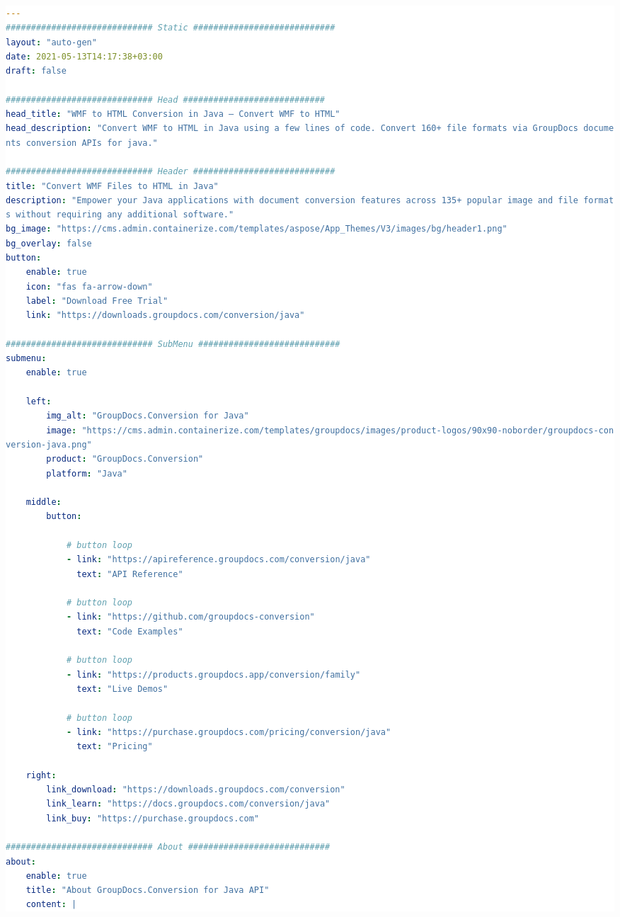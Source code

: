 ```yaml
---
############################# Static ############################
layout: "auto-gen"
date: 2021-05-13T14:17:38+03:00
draft: false

############################# Head ############################
head_title: "WMF to HTML Conversion in Java – Convert WMF to HTML"
head_description: "Convert WMF to HTML in Java using a few lines of code. Convert 160+ file formats via GroupDocs documents conversion APIs for java."

############################# Header ############################
title: "Convert WMF Files to HTML in Java"
description: "Empower your Java applications with document conversion features across 135+ popular image and file formats without requiring any additional software."
bg_image: "https://cms.admin.containerize.com/templates/aspose/App_Themes/V3/images/bg/header1.png"
bg_overlay: false
button:
    enable: true
    icon: "fas fa-arrow-down"
    label: "Download Free Trial"
    link: "https://downloads.groupdocs.com/conversion/java"

############################# SubMenu ############################
submenu:
    enable: true

    left:
        img_alt: "GroupDocs.Conversion for Java"
        image: "https://cms.admin.containerize.com/templates/groupdocs/images/product-logos/90x90-noborder/groupdocs-conversion-java.png"
        product: "GroupDocs.Conversion"
        platform: "Java"

    middle:
        button:

            # button loop
            - link: "https://apireference.groupdocs.com/conversion/java"
              text: "API Reference"

            # button loop
            - link: "https://github.com/groupdocs-conversion"
              text: "Code Examples"

            # button loop
            - link: "https://products.groupdocs.app/conversion/family"
              text: "Live Demos"

            # button loop
            - link: "https://purchase.groupdocs.com/pricing/conversion/java"
              text: "Pricing"

    right:
        link_download: "https://downloads.groupdocs.com/conversion"
        link_learn: "https://docs.groupdocs.com/conversion/java"
        link_buy: "https://purchase.groupdocs.com"

############################# About ############################
about:
    enable: true
    title: "About GroupDocs.Conversion for Java API"
    content: |
```